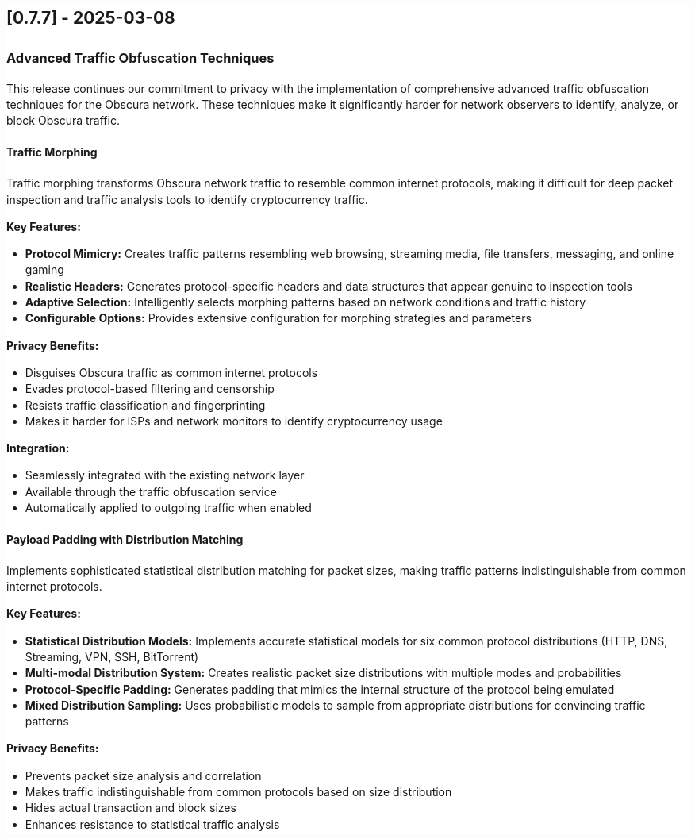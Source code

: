 ## [0.7.7] - 2025-03-08

### Advanced Traffic Obfuscation Techniques

This release continues our commitment to privacy with the implementation of comprehensive advanced traffic obfuscation techniques for the Obscura network. These techniques make it significantly harder for network observers to identify, analyze, or block Obscura traffic.

#### Traffic Morphing

Traffic morphing transforms Obscura network traffic to resemble common internet protocols, making it difficult for deep packet inspection and traffic analysis tools to identify cryptocurrency traffic.

**Key Features:**
- **Protocol Mimicry:** Creates traffic patterns resembling web browsing, streaming media, file transfers, messaging, and online gaming
- **Realistic Headers:** Generates protocol-specific headers and data structures that appear genuine to inspection tools
- **Adaptive Selection:** Intelligently selects morphing patterns based on network conditions and traffic history
- **Configurable Options:** Provides extensive configuration for morphing strategies and parameters

**Privacy Benefits:**
- Disguises Obscura traffic as common internet protocols
- Evades protocol-based filtering and censorship
- Resists traffic classification and fingerprinting
- Makes it harder for ISPs and network monitors to identify cryptocurrency usage

**Integration:**
- Seamlessly integrated with the existing network layer
- Available through the traffic obfuscation service
- Automatically applied to outgoing traffic when enabled

#### Payload Padding with Distribution Matching

Implements sophisticated statistical distribution matching for packet sizes, making traffic patterns indistinguishable from common internet protocols.

**Key Features:**
- **Statistical Distribution Models:** Implements accurate statistical models for six common protocol distributions (HTTP, DNS, Streaming, VPN, SSH, BitTorrent)
- **Multi-modal Distribution System:** Creates realistic packet size distributions with multiple modes and probabilities
- **Protocol-Specific Padding:** Generates padding that mimics the internal structure of the protocol being emulated
- **Mixed Distribution Sampling:** Uses probabilistic models to sample from appropriate distributions for convincing traffic patterns

**Privacy Benefits:**
- Prevents packet size analysis and correlation
- Makes traffic indistinguishable from common protocols based on size distribution
- Hides actual transaction and block sizes
- Enhances resistance to statistical traffic analysis
